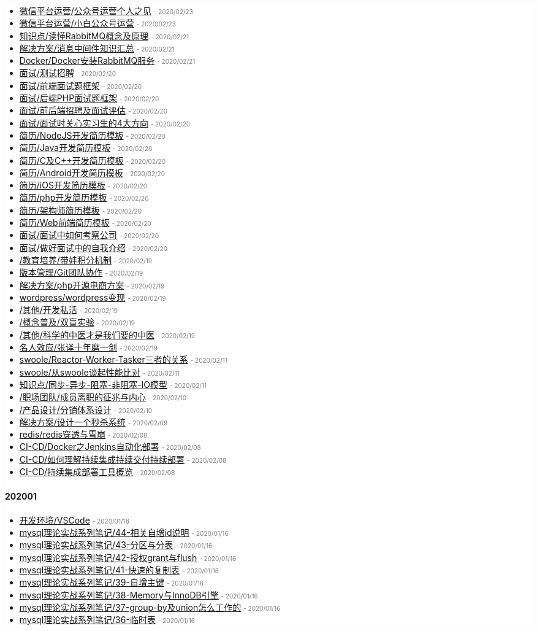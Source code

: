 - [微信平台运营/公众号运营个人之见](/营销运营/微信平台运营/公众号运营个人之见.md)	<font color="grey" size=1> - 2020/02/23</font>
- [微信平台运营/小白公众号运营](/营销运营/微信平台运营/小白公众号运营.md)	<font color="grey" size=1> - 2020/02/23</font>
- [知识点/读懂RabbitMQ概念及原理](/互联网/知识点/读懂RabbitMQ概念及原理.md)	<font color="grey" size=1> - 2020/02/21</font>
- [解决方案/消息中间件知识汇总](/互联网/解决方案/消息中间件知识汇总.md)	<font color="grey" size=1> - 2020/02/21</font>
- [Docker/Docker安装RabbitMQ服务](/互联网/服务器运维/Docker/Docker安装RabbitMQ服务.md)	<font color="grey" size=1> - 2020/02/21</font>
- [面试/测试招聘](/职场团队/面试/测试招聘.md)	<font color="grey" size=1> - 2020/02/20</font>
- [面试/前端面试题框架](/职场团队/面试/前端面试题框架.md)	<font color="grey" size=1> - 2020/02/20</font>
- [面试/后端PHP面试题框架](/职场团队/面试/后端PHP面试题框架.md)	<font color="grey" size=1> - 2020/02/20</font>
- [面试/前后端招聘及面试评估](/职场团队/面试/前后端招聘及面试评估.md)	<font color="grey" size=1> - 2020/02/20</font>
- [面试/面试时关心实习生的4大方向](/职场团队/面试/面试时关心实习生的4大方向.md)	<font color="grey" size=1> - 2020/02/20</font>
- [简历/NodeJS开发简历模板](/职场团队/简历/NodeJS开发简历模板.md)	<font color="grey" size=1> - 2020/02/20</font>
- [简历/Java开发简历模板](/职场团队/简历/Java开发简历模板.md)	<font color="grey" size=1> - 2020/02/20</font>
- [简历/C及C++开发简历模板](/职场团队/简历/C及C++开发简历模板.md)	<font color="grey" size=1> - 2020/02/20</font>
- [简历/Android开发简历模板](/职场团队/简历/Android开发简历模板.md)	<font color="grey" size=1> - 2020/02/20</font>
- [简历/iOS开发简历模板](/职场团队/简历/iOS开发简历模板.md)	<font color="grey" size=1> - 2020/02/20</font>
- [简历/php开发简历模板](/职场团队/简历/php开发简历模板.md)	<font color="grey" size=1> - 2020/02/20</font>
- [简历/架构师简历模板](/职场团队/简历/架构师简历模板.md)	<font color="grey" size=1> - 2020/02/20</font>
- [简历/Web前端简历模板](/职场团队/简历/Web前端简历模板.md)	<font color="grey" size=1> - 2020/02/20</font>
- [面试/面试中如何考察公司](/职场团队/面试/面试中如何考察公司.md)	<font color="grey" size=1> - 2020/02/20</font>
- [面试/做好面试中的自我介绍](/职场团队/面试/做好面试中的自我介绍.md)	<font color="grey" size=1> - 2020/02/20</font>
- [/教育培养/带娃积分机制](/教育培养/带娃积分机制.md)	<font color="grey" size=1> - 2020/02/19</font>
- [版本管理/Git团队协作](/互联网/版本管理/Git团队协作.md)	<font color="grey" size=1> - 2020/02/19</font>
- [解决方案/php开源电商方案](/互联网/解决方案/php开源电商方案.md)	<font color="grey" size=1> - 2020/02/19</font>
- [wordpress/wordpress变现](/互联网/wordpress/wordpress变现.md)	<font color="grey" size=1> - 2020/02/19</font>
- [/其他/开发私活](/其他/开发私活.md)	<font color="grey" size=1> - 2020/02/19</font>
- [/概念普及/双盲实验](/概念普及/双盲实验.md)	<font color="grey" size=1> - 2020/02/19</font>
- [/其他/科学的中医才是我们要的中医](/其他/科学的中医才是我们要的中医.md)	<font color="grey" size=1> - 2020/02/19</font>
- [名人效应/张译十年磨一剑](/鸡汤不毒/名人效应/张译十年磨一剑.md)	<font color="grey" size=1> - 2020/02/19</font>
- [swoole/Reactor-Worker-Tasker三者的关系](/互联网/PHP/swoole/Reactor-Worker-Tasker三者的关系.md)	<font color="grey" size=1> - 2020/02/11</font>
- [swoole/从swoole谈起性能比对](/互联网/PHP/swoole/从swoole谈起性能比对.md)	<font color="grey" size=1> - 2020/02/11</font>
- [知识点/同步-异步-阻塞-非阻塞-IO模型](/互联网/知识点/同步-异步-阻塞-非阻塞-IO模型.md)	<font color="grey" size=1> - 2020/02/11</font>
- [/职场团队/成员离职的征兆与内心](/职场团队/成员离职的征兆与内心.md)	<font color="grey" size=1> - 2020/02/10</font>
- [/产品设计/分销体系设计](/产品设计/分销体系设计.md)	<font color="grey" size=1> - 2020/02/10</font>
- [解决方案/设计一个秒杀系统](/互联网/解决方案/设计一个秒杀系统.md)	<font color="grey" size=1> - 2020/02/09</font>
- [redis/redis穿透与雪崩](/互联网/数据层/redis/redis穿透与雪崩.md)	<font color="grey" size=1> - 2020/02/08</font>
- [CI-CD/Docker之Jenkins自动化部署](/互联网/服务器运维/CI-CD/Docker之Jenkins自动化部署.md)	<font color="grey" size=1> - 2020/02/08</font>
- [CI-CD/如何理解持续集成持续交付持续部署](/互联网/服务器运维/CI-CD/如何理解持续集成持续交付持续部署.md)	<font color="grey" size=1> - 2020/02/08</font>
- [CI-CD/持续集成部署工具概览](/互联网/服务器运维/CI-CD/持续集成部署工具概览.md)	<font color="grey" size=1> - 2020/02/08</font>
#### 202001
- [开发环境/VSCode](/互联网/开发环境/VSCode.md)	<font color="grey" size=1> - 2020/01/18</font>
- [mysql理论实战系列笔记/44-相关自增id说明](/互联网/数据层/mysql理论实战系列笔记/44-相关自增id说明.md)	<font color="grey" size=1> - 2020/01/16</font>
- [mysql理论实战系列笔记/43-分区与分表](/互联网/数据层/mysql理论实战系列笔记/43-分区与分表.md)	<font color="grey" size=1> - 2020/01/16</font>
- [mysql理论实战系列笔记/42-授权grant与flush](/互联网/数据层/mysql理论实战系列笔记/42-授权grant与flush.md)	<font color="grey" size=1> - 2020/01/16</font>
- [mysql理论实战系列笔记/41-快速的复制表](/互联网/数据层/mysql理论实战系列笔记/41-快速的复制表.md)	<font color="grey" size=1> - 2020/01/16</font>
- [mysql理论实战系列笔记/39-自增主键](/互联网/数据层/mysql理论实战系列笔记/39-自增主键.md)	<font color="grey" size=1> - 2020/01/16</font>
- [mysql理论实战系列笔记/38-Memory与InnoDB引擎](/互联网/数据层/mysql理论实战系列笔记/38-Memory与InnoDB引擎.md)	<font color="grey" size=1> - 2020/01/16</font>
- [mysql理论实战系列笔记/37-group-by及union怎么工作的](/互联网/数据层/mysql理论实战系列笔记/37-group-by及union怎么工作的.md)	<font color="grey" size=1> - 2020/01/16</font>
- [mysql理论实战系列笔记/36-临时表](/互联网/数据层/mysql理论实战系列笔记/36-临时表.md)	<font color="grey" size=1> - 2020/01/16</font>
